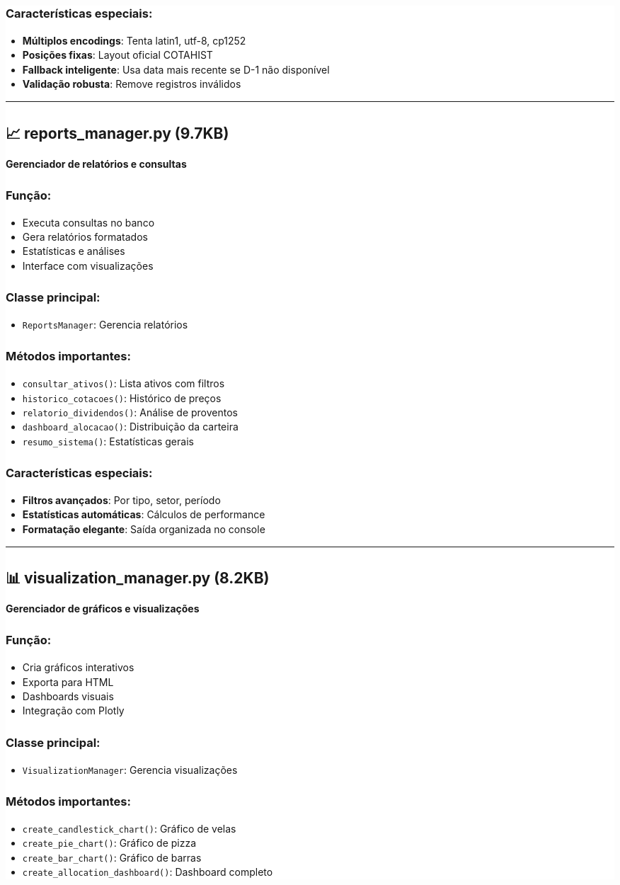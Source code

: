 ### **Características especiais:**
- **Múltiplos encodings**: Tenta latin1, utf-8, cp1252
- **Posições fixas**: Layout oficial COTAHIST
- **Fallback inteligente**: Usa data mais recente se D-1 não disponível
- **Validação robusta**: Remove registros inválidos

---

## 📈 **reports_manager.py** (9.7KB)
**Gerenciador de relatórios e consultas**

### **Função:**
- Executa consultas no banco
- Gera relatórios formatados
- Estatísticas e análises
- Interface com visualizações

### **Classe principal:**
- `ReportsManager`: Gerencia relatórios

### **Métodos importantes:**
- `consultar_ativos()`: Lista ativos com filtros
- `historico_cotacoes()`: Histórico de preços
- `relatorio_dividendos()`: Análise de proventos
- `dashboard_alocacao()`: Distribuição da carteira
- `resumo_sistema()`: Estatísticas gerais

### **Características especiais:**
- **Filtros avançados**: Por tipo, setor, período
- **Estatísticas automáticas**: Cálculos de performance
- **Formatação elegante**: Saída organizada no console

---

## 📊 **visualization_manager.py** (8.2KB)
**Gerenciador de gráficos e visualizações**

### **Função:**
- Cria gráficos interativos
- Exporta para HTML
- Dashboards visuais
- Integração com Plotly

### **Classe principal:**
- `VisualizationManager`: Gerencia visualizações

### **Métodos importantes:**
- `create_candlestick_chart()`: Gráfico de velas
- `create_pie_chart()`: Gráfico de pizza
- `create_bar_chart()`: Gráfico de barras
- `create_allocation_dashboard()`: Dashboard completo

